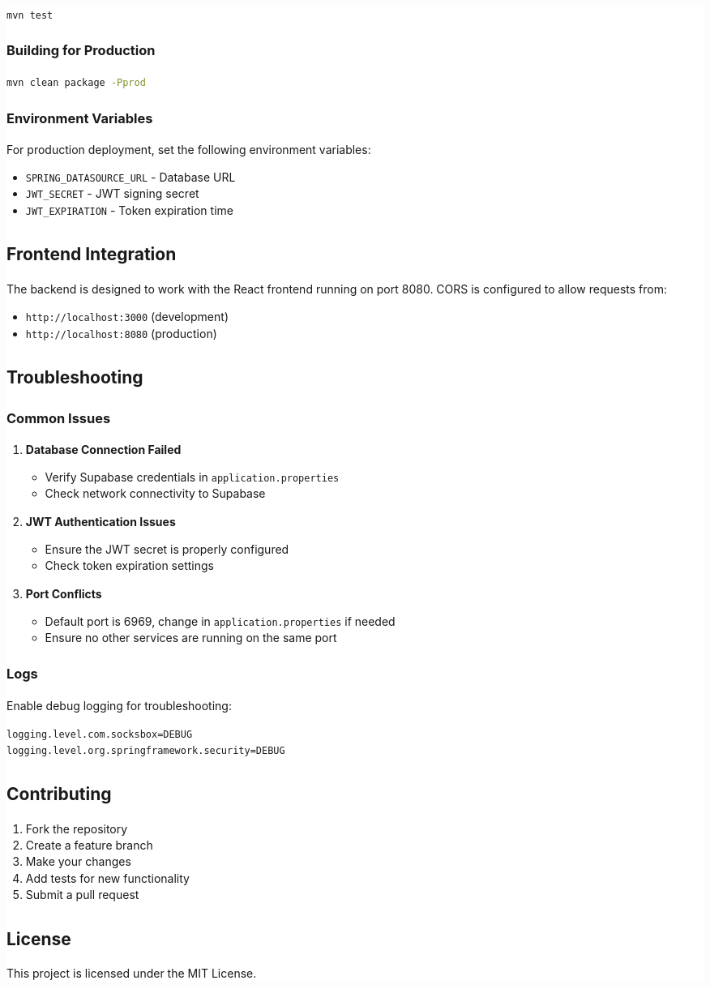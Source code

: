 ```bash
mvn test
```

### Building for Production

```bash
mvn clean package -Pprod
```

### Environment Variables

For production deployment, set the following environment variables:

- `SPRING_DATASOURCE_URL` - Database URL
- `JWT_SECRET` - JWT signing secret
- `JWT_EXPIRATION` - Token expiration time

## Frontend Integration

The backend is designed to work with the React frontend running on port 8080. CORS is configured to allow requests from:

- `http://localhost:3000` (development)
- `http://localhost:8080` (production)

## Troubleshooting

### Common Issues

1. **Database Connection Failed**
   - Verify Supabase credentials in `application.properties`
   - Check network connectivity to Supabase

2. **JWT Authentication Issues**
   - Ensure the JWT secret is properly configured
   - Check token expiration settings

3. **Port Conflicts**
   - Default port is 6969, change in `application.properties` if needed
   - Ensure no other services are running on the same port

### Logs

Enable debug logging for troubleshooting:

```properties
logging.level.com.socksbox=DEBUG
logging.level.org.springframework.security=DEBUG
```

## Contributing

1. Fork the repository
2. Create a feature branch
3. Make your changes
4. Add tests for new functionality
5. Submit a pull request

## License

This project is licensed under the MIT License.
